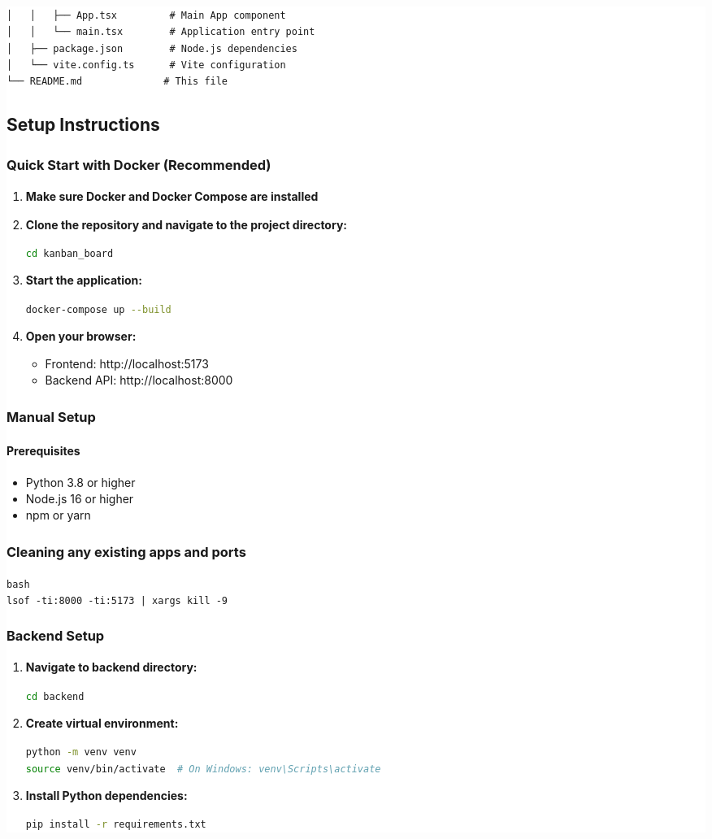 ```
│   │   ├── App.tsx         # Main App component
│   │   └── main.tsx        # Application entry point
│   ├── package.json        # Node.js dependencies
│   └── vite.config.ts      # Vite configuration
└── README.md              # This file
```

## Setup Instructions

### Quick Start with Docker (Recommended)

1. **Make sure Docker and Docker Compose are installed**

2. **Clone the repository and navigate to the project directory:**
   ```bash
   cd kanban_board
   ```

3. **Start the application:**
   ```bash
   docker-compose up --build
   ```

4. **Open your browser:**
   - Frontend: http://localhost:5173
   - Backend API: http://localhost:8000

### Manual Setup

#### Prerequisites
- Python 3.8 or higher
- Node.js 16 or higher
- npm or yarn
### Cleaning any existing apps and ports
```
bash
lsof -ti:8000 -ti:5173 | xargs kill -9
```
### Backend Setup

1. **Navigate to backend directory:**
   ```bash
   cd backend
   ```

2. **Create virtual environment:**
   ```bash
   python -m venv venv
   source venv/bin/activate  # On Windows: venv\Scripts\activate
   ```

3. **Install Python dependencies:**
   ```bash
   pip install -r requirements.txt
   ```
